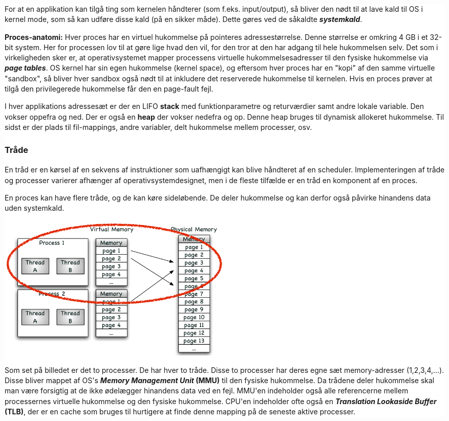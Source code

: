 For at en applikation kan tilgå ting som kernelen håndterer (som f.eks. input/output), så bliver den nødt til at lave kald til OS i kernel mode, som så kan udføre disse kald (på en sikker måde). Dette gøres ved de såkaldte **_systemkald_**.

**Proces-anatomi:**
Hver proces har en virtuel hukommelse på pointeres adressestørrelse. Denne størrelse er omkring 4 GB i et 32-bit system. Her for processen lov til at gøre lige hvad den vil, for den tror at den har adgang til hele hukommelsen selv. Det som i virkeligheden sker er, at operativsystemet mapper processens virtuelle hukommelsesadresser til den fysiske hukommelse via **_page tables_**. OS kernel har sin egen hukommelse (kernel space), og eftersom hver proces har en "kopi" af den samme virtuelle "sandbox", så bliver hver sandbox også nødt til at inkludere det reserverede hukommelse til kernelen. Hvis en proces prøver at tilgå den privilegerede hukommelse får den en page-fault fejl.

I hver applikations adressesæt er der en LIFO **stack** med funktionparametre og returværdier samt andre lokale variable. Den vokser oppefra og ned. Der er også en **heap** der vokser nedefra og op. Denne heap bruges til dynamisk allokeret hukommelse. Til sidst er der plads til fil-mappings, andre variabler, delt hukommelse mellem processer, osv.

### **Tråde**
En tråd er en kørsel af en sekvens af instruktioner som uafhængigt kan blive håndteret af en scheduler. Implementeringen af tråde og processer varierer afhænger af operativsystemdesignet, men i de fleste tilfælde er en tråd en komponent af en proces. 

En proces kan have flere tråde, og de kan køre sideløbende. De deler hukommelse og kan derfor også påvirke hinandens data uden systemkald.

<img src="./billeder/1_1.png" width="50%">

Som set på billedet er det to processer. De har hver to tråde. Disse to processer har deres egne sæt memory-adresser (1,2,3,4,...). Disse bliver mappet af OS's **_Memory Management Unit_ (MMU)** til den fysiske hukommelse. Da trådene deler hukommelse skal man være forsigtig at de ikke ødelægger hinandens data ved en fejl. MMU'en indeholder også alle referencerne mellem processernes virtuelle hukommelse og den fysiske hukommelse. CPU'en indeholder ofte også en **_Translation Lookaside Buffer_ (TLB)**, der er en cache som bruges til hurtigere at finde denne mapping på de seneste aktive processer.
